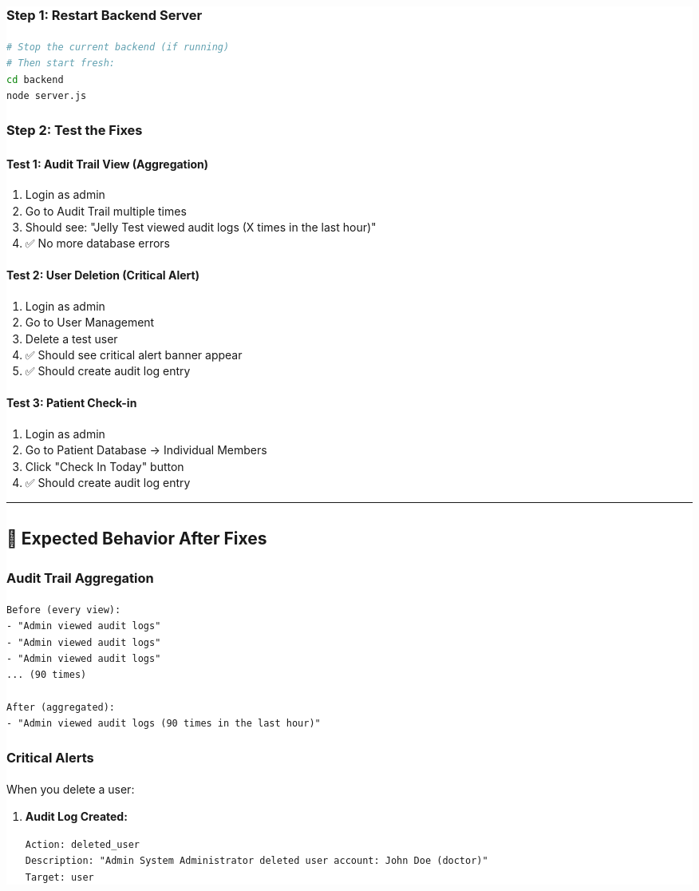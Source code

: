 ### Step 1: Restart Backend Server
```bash
# Stop the current backend (if running)
# Then start fresh:
cd backend
node server.js
```

### Step 2: Test the Fixes

#### Test 1: Audit Trail View (Aggregation)
1. Login as admin
2. Go to Audit Trail multiple times
3. Should see: "Jelly Test viewed audit logs (X times in the last hour)"
4. ✅ No more database errors

#### Test 2: User Deletion (Critical Alert)
1. Login as admin
2. Go to User Management
3. Delete a test user
4. ✅ Should see critical alert banner appear
5. ✅ Should create audit log entry

#### Test 3: Patient Check-in
1. Login as admin
2. Go to Patient Database → Individual Members
3. Click "Check In Today" button
4. ✅ Should create audit log entry

---

## 🎯 Expected Behavior After Fixes

### Audit Trail Aggregation
```
Before (every view):
- "Admin viewed audit logs"
- "Admin viewed audit logs"
- "Admin viewed audit logs"
... (90 times)

After (aggregated):
- "Admin viewed audit logs (90 times in the last hour)"
```

### Critical Alerts
When you delete a user:
1. **Audit Log Created:**
   ```
   Action: deleted_user
   Description: "Admin System Administrator deleted user account: John Doe (doctor)"
   Target: user
   ```
